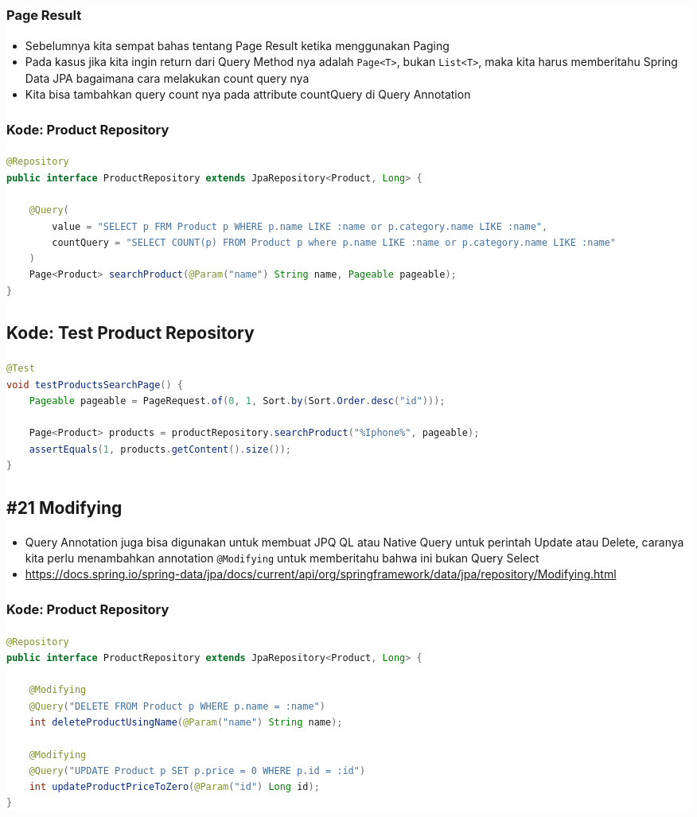 ### Page Result

- Sebelumnya kita sempat bahas tentang Page Result ketika menggunakan Paging
- Pada kasus jika kita ingin return dari Query Method nya adalah `Page<T>`, bukan `List<T>`, maka kita harus memberitahu Spring Data JPA bagaimana cara melakukan count query nya
- Kita bisa tambahkan query count nya pada attribute countQuery di Query Annotation

### Kode: Product Repository

```java
@Repository
public interface ProductRepository extends JpaRepository<Product, Long> {

	@Query(
		value = "SELECT p FRM Product p WHERE p.name LIKE :name or p.category.name LIKE :name",
		countQuery = "SELECT COUNT(p) FROM Product p where p.name LIKE :name or p.category.name LIKE :name"
	)
	Page<Product> searchProduct(@Param("name") String name, Pageable pageable);
}
```

## Kode: Test Product Repository

```java
@Test
void testProductsSearchPage() {
	Pageable pageable = PageRequest.of(0, 1, Sort.by(Sort.Order.desc("id")));

	Page<Product> products = productRepository.searchProduct("%Iphone%", pageable);
	assertEquals(1, products.getContent().size());
}
```

## #21 Modifying

- Query Annotation juga bisa digunakan untuk membuat JPQ QL atau Native Query untuk perintah Update atau Delete, caranya kita perlu menambahkan annotation `@Modifying` untuk memberitahu bahwa ini bukan Query Select
- <https://docs.spring.io/spring-data/jpa/docs/current/api/org/springframework/data/jpa/repository/Modifying.html>

### Kode: Product Repository

```java
@Repository
public interface ProductRepository extends JpaRepository<Product, Long> {

	@Modifying
	@Query("DELETE FROM Product p WHERE p.name = :name")
	int deleteProductUsingName(@Param("name") String name);

	@Modifying
	@Query("UPDATE Product p SET p.price = 0 WHERE p.id = :id")
	int updateProductPriceToZero(@Param("id") Long id);
}
```
